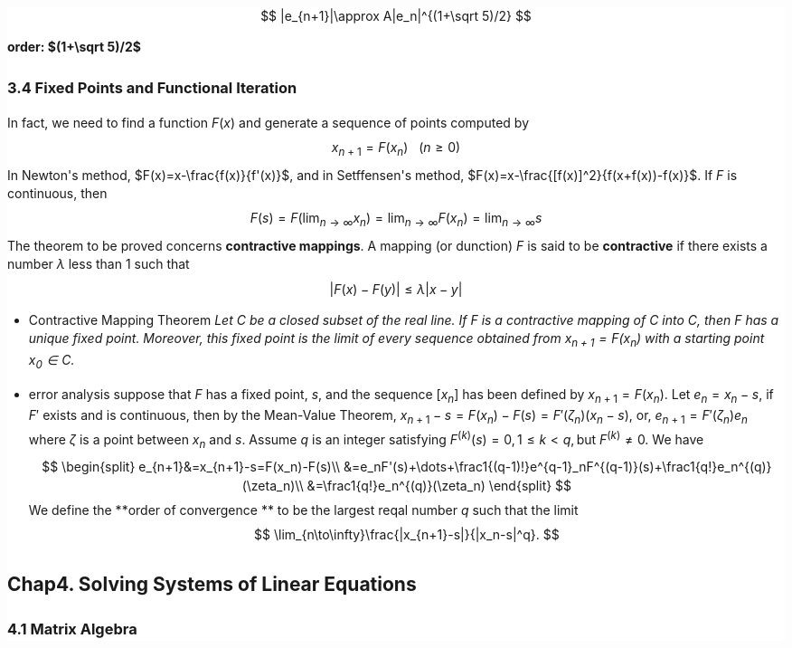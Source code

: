   $$
  |e_{n+1}|\approx A|e_n|^{(1+\sqrt 5)/2}
  $$

  **order: $(1+\sqrt 5)/2$**

### 3.4 Fixed Points and Functional Iteration

In fact, we need to find a function $F(x)$ and generate a sequence of points computed by 
$$
x_{n+1} = F(x_n)\ \ \ (n\geq0)
$$
In Newton's method, $F(x)=x-\frac{f(x)}{f'(x)}$, and in Setffensen's method, $F(x)=x-\frac{[f(x)]^2}{f(x+f(x))-f(x)}$. If $F$ is continuous, then
$$
F(s) = F(\lim_{n\to\infty}x_n)=\lim_{n\to\infty}F(x_n)=\lim_{n\to\infty}s
$$
 The theorem to be proved concerns **contractive mappings**. A mapping (or dunction) $F$ is said to be **contractive** if there exists a number $\lambda$ less than 1 such that
$$
|F(x)-F(y)|\leq \lambda|x-y|
$$

-  Contractive Mapping Theorem
  *Let $C$ be a closed subset of the real line. If $F$ is a contractive mapping of $C$ into $C$, then $F$ has a unique fixed point. Moreover, this fixed point is the limit of every sequence obtained from $x_{n+1} = F(x_n)$ with a starting point $x_0\in C$.*

- error analysis
  suppose that $F$ has a fixed point, $s$, and the sequence $[x_n]$ has been defined by $x_{n+1}=F(x_n).$ Let $e_n=x_n-s$, if $F'$ exists and is continuous, then by the Mean-Value Theorem, $x_{n+1}-s=F(x_n)-F(s)=F'(\zeta_n)(x_n-s)$, or, $e_{n+1}=F'(\zeta_n)e_n$ where $\zeta$ is a point between $x_n$ and $s$. Assume $q$ is an integer satisfying $F^{(k)}(s)=0,1\leq k<q, \text{but}\ F^{(k)}\neq 0.$ We have
  $$
  \begin{split}
  e_{n+1}&=x_{n+1}-s=F(x_n)-F(s)\\
  &=e_nF'(s)+\dots+\frac1{(q-1)!}e^{q-1}_nF^{(q-1)}(s)+\frac1{q!}e_n^{(q)}(\zeta_n)\\
  &=\frac1{q!}e_n^{(q)}(\zeta_n)
  \end{split}
  $$
  We define the **order of convergence ** to be the largest reqal number $q$ such that the limit
  $$
  \lim_{n\to\infty}\frac{|x_{n+1}-s|}{|x_n-s|^q}.
  $$
  

## Chap4. Solving Systems of Linear Equations

### 4.1 Matrix Algebra
